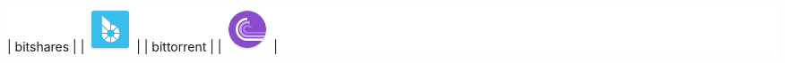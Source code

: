 | bitshares |  |  <img src="../icons/bitshares.svg" alt="bitshares" width="50"> |
| bittorrent |  |  <img src="../icons/bittorrent.svg" alt="bittorrent" width="50"> |